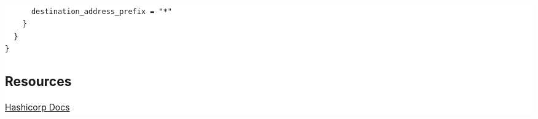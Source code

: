 ```hcl
      destination_address_prefix = "*"
    }
  }
}
```

## Resources

[Hashicorp Docs](https://developer.hashicorp.com/terraform/language/expressions/conditionals)
